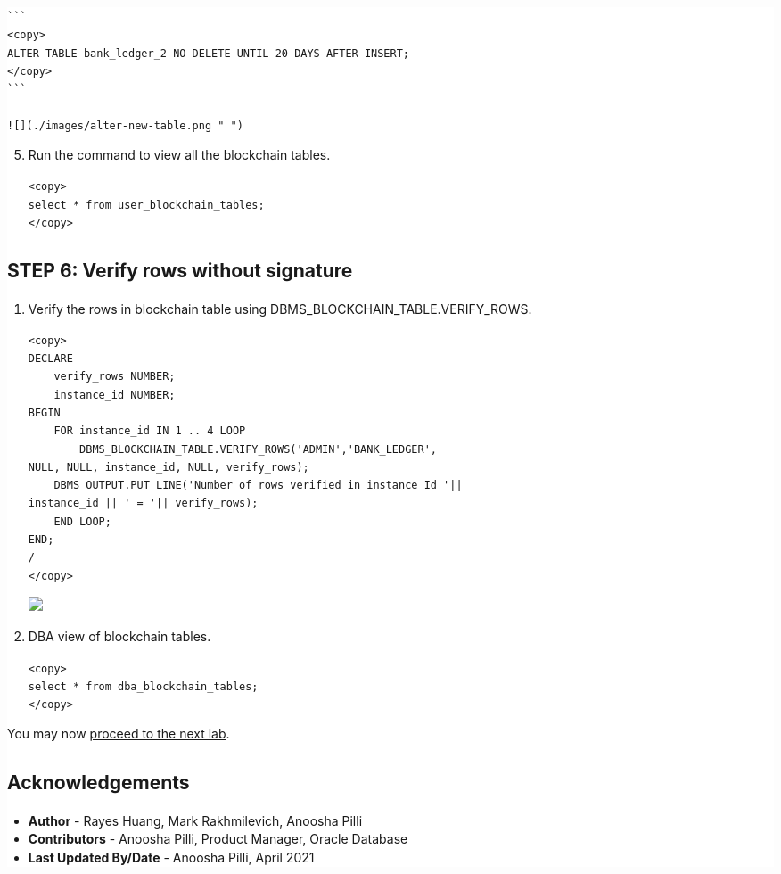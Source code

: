 	```
	<copy>
	ALTER TABLE bank_ledger_2 NO DELETE UNTIL 20 DAYS AFTER INSERT;
	</copy>
	```

	![](./images/alter-new-table.png " ")

5. Run the command to view all the blockchain tables.

	```
	<copy>
	select * from user_blockchain_tables;
	</copy>
	```

## **STEP 6:** Verify rows without signature

1. Verify the rows in blockchain table using DBMS\_BLOCKCHAIN\_TABLE.VERIFY_ROWS.

	```
	<copy>
	DECLARE
		verify_rows NUMBER;
		instance_id NUMBER;
	BEGIN
		FOR instance_id IN 1 .. 4 LOOP
			DBMS_BLOCKCHAIN_TABLE.VERIFY_ROWS('ADMIN','BANK_LEDGER',
	NULL, NULL, instance_id, NULL, verify_rows);
		DBMS_OUTPUT.PUT_LINE('Number of rows verified in instance Id '||
	instance_id || ' = '|| verify_rows);
		END LOOP;
	END;
	/
	</copy>
	```

	![](./images/verify.png " ")

2. DBA view of blockchain tables.

	```
	<copy>
	select * from dba_blockchain_tables;
	</copy>
	```

You may now [proceed to the next lab](#next).

## Acknowledgements

* **Author** - Rayes Huang, Mark Rakhmilevich, Anoosha Pilli
* **Contributors** - Anoosha Pilli, Product Manager, Oracle Database
* **Last Updated By/Date** - Anoosha Pilli, April 2021
